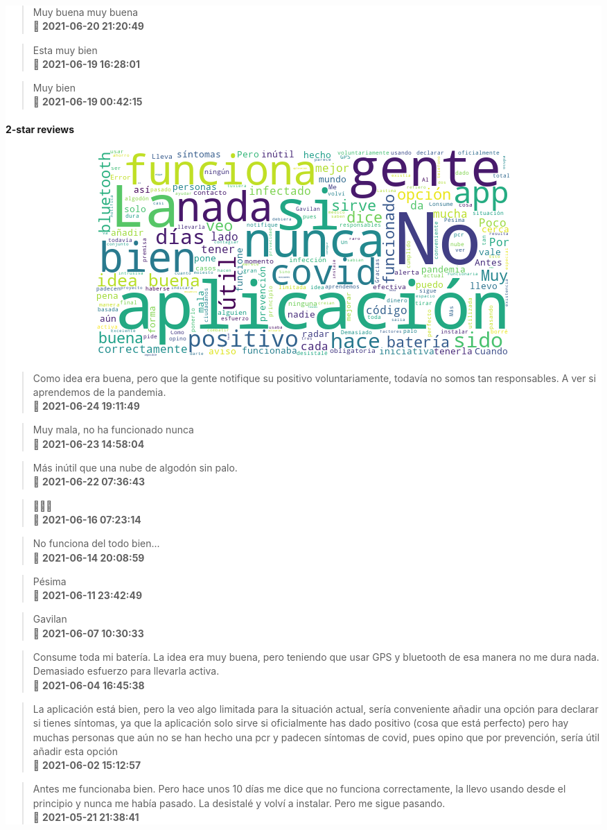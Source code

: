 > Muy buena muy buena<br> :date: __2021-06-20 21:20:49__

> Esta muy bien<br> :date: __2021-06-19 16:28:01__

> Muy bien<br> :date: __2021-06-19 00:42:15__



#### 2-star reviews

<p align="center">
<img src="2_star_reviews_wordcloud.png" alt="es.gob.radarcovid 2 reviews"/>
</p>

> Como idea era buena, pero que la gente notifique su positivo voluntariamente, todavía no somos tan responsables. A ver si aprendemos de la pandemia.<br> :date: __2021-06-24 19:11:49__

> Muy mala, no ha funcionado nunca<br> :date: __2021-06-23 14:58:04__

> Más inútil que una nube de algodón sin palo.<br> :date: __2021-06-22 07:36:43__

> 🤩🥳😚<br> :date: __2021-06-16 07:23:14__

> No funciona del todo bien...<br> :date: __2021-06-14 20:08:59__

> Pésima<br> :date: __2021-06-11 23:42:49__

> Gavilan<br> :date: __2021-06-07 10:30:33__

> Consume toda mi batería. La idea era muy buena, pero teniendo que usar GPS y bluetooth de esa manera no me dura nada. Demasiado esfuerzo para llevarla activa.<br> :date: __2021-06-04 16:45:38__

> La aplicación está bien, pero la veo algo limitada para la situación actual, sería conveniente añadir una opción para declarar si tienes síntomas, ya que la aplicación solo sirve si oficialmente has dado positivo (cosa que está perfecto) pero hay muchas personas que aún no se han hecho una pcr y padecen síntomas de covid, pues opino que por prevención, sería útil añadir esta opción<br> :date: __2021-06-02 15:12:57__

> Antes me funcionaba bien. Pero hace unos 10 días me dice que no funciona correctamente, la llevo usando desde el principio y nunca me había pasado. La desistalé y volví a instalar. Pero me sigue pasando.<br> :date: __2021-05-21 21:38:41__

